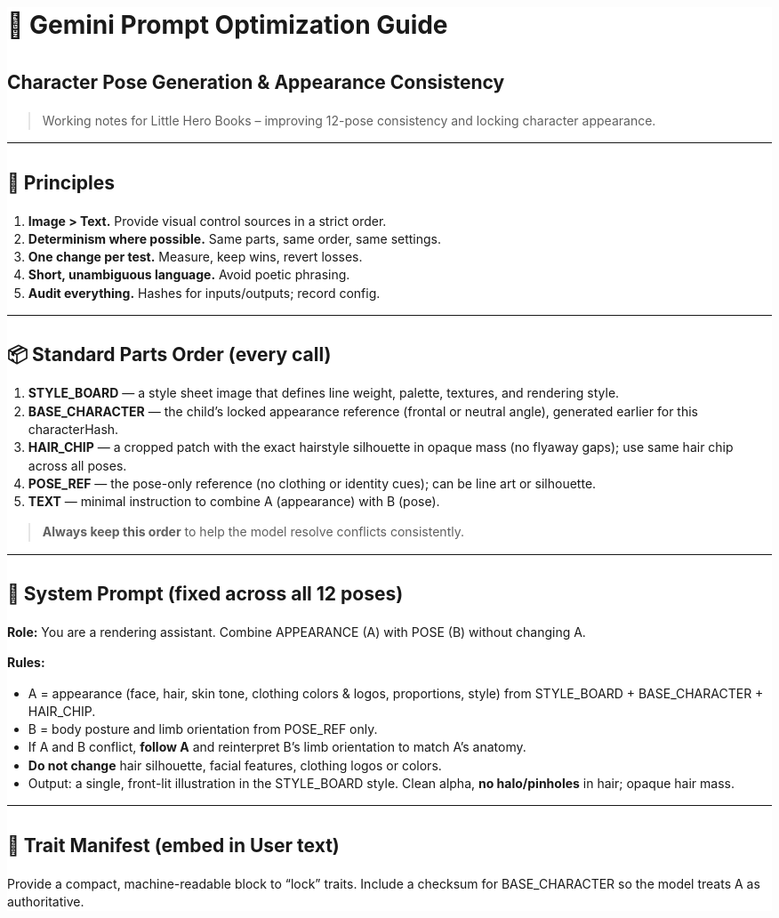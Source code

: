 # 🎨 Gemini Prompt Optimization Guide
## Character Pose Generation & Appearance Consistency

> Working notes for Little Hero Books – improving 12-pose consistency and locking character appearance.

---

## 🧭 Principles
1) **Image > Text.** Provide visual control sources in a strict order.
2) **Determinism where possible.** Same parts, same order, same settings.
3) **One change per test.** Measure, keep wins, revert losses.
4) **Short, unambiguous language.** Avoid poetic phrasing.
5) **Audit everything.** Hashes for inputs/outputs; record config.

---

## 📦 Standard Parts Order (every call)
1. **STYLE_BOARD** — a style sheet image that defines line weight, palette, textures, and rendering style.
2. **BASE_CHARACTER** — the child’s locked appearance reference (frontal or neutral angle), generated earlier for this characterHash.
3. **HAIR_CHIP** — a cropped patch with the exact hairstyle silhouette in opaque mass (no flyaway gaps); use same hair chip across all poses.
4. **POSE_REF** — the pose-only reference (no clothing or identity cues); can be line art or silhouette.
5. **TEXT** — minimal instruction to combine A (appearance) with B (pose).

> **Always keep this order** to help the model resolve conflicts consistently.

---

## 🧱 System Prompt (fixed across all 12 poses)
**Role:** You are a rendering assistant. Combine APPEARANCE (A) with POSE (B) without changing A.

**Rules:**
- A = appearance (face, hair, skin tone, clothing colors & logos, proportions, style) from STYLE_BOARD + BASE_CHARACTER + HAIR_CHIP.
- B = body posture and limb orientation from POSE_REF only.
- If A and B conflict, **follow A** and reinterpret B’s limb orientation to match A’s anatomy.
- **Do not change** hair silhouette, facial features, clothing logos or colors.
- Output: a single, front-lit illustration in the STYLE_BOARD style. Clean alpha, **no halo/pinholes** in hair; opaque hair mass.

---

## 🧬 Trait Manifest (embed in User text)
Provide a compact, machine-readable block to “lock” traits. Include a checksum for BASE_CHARACTER so the model treats A as authoritative.
